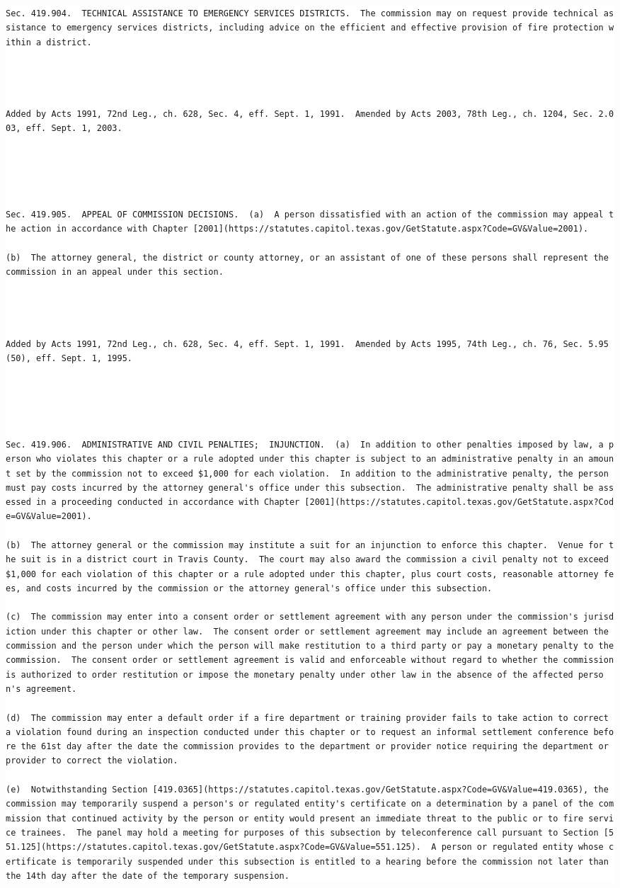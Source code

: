     
    
    Sec. 419.904.  TECHNICAL ASSISTANCE TO EMERGENCY SERVICES DISTRICTS.  The commission may on request provide technical assistance to emergency services districts, including advice on the efficient and effective provision of fire protection within a district.
    
    
    
    
    Added by Acts 1991, 72nd Leg., ch. 628, Sec. 4, eff. Sept. 1, 1991.  Amended by Acts 2003, 78th Leg., ch. 1204, Sec. 2.003, eff. Sept. 1, 2003.
    
    
    
    
    
    Sec. 419.905.  APPEAL OF COMMISSION DECISIONS.  (a)  A person dissatisfied with an action of the commission may appeal the action in accordance with Chapter [2001](https://statutes.capitol.texas.gov/GetStatute.aspx?Code=GV&Value=2001).
    
    (b)  The attorney general, the district or county attorney, or an assistant of one of these persons shall represent the commission in an appeal under this section.
    
    
    
    
    Added by Acts 1991, 72nd Leg., ch. 628, Sec. 4, eff. Sept. 1, 1991.  Amended by Acts 1995, 74th Leg., ch. 76, Sec. 5.95(50), eff. Sept. 1, 1995.
    
    
    
    
    
    Sec. 419.906.  ADMINISTRATIVE AND CIVIL PENALTIES;  INJUNCTION.  (a)  In addition to other penalties imposed by law, a person who violates this chapter or a rule adopted under this chapter is subject to an administrative penalty in an amount set by the commission not to exceed $1,000 for each violation.  In addition to the administrative penalty, the person must pay costs incurred by the attorney general's office under this subsection.  The administrative penalty shall be assessed in a proceeding conducted in accordance with Chapter [2001](https://statutes.capitol.texas.gov/GetStatute.aspx?Code=GV&Value=2001).
    
    (b)  The attorney general or the commission may institute a suit for an injunction to enforce this chapter.  Venue for the suit is in a district court in Travis County.  The court may also award the commission a civil penalty not to exceed $1,000 for each violation of this chapter or a rule adopted under this chapter, plus court costs, reasonable attorney fees, and costs incurred by the commission or the attorney general's office under this subsection.
    
    (c)  The commission may enter into a consent order or settlement agreement with any person under the commission's jurisdiction under this chapter or other law.  The consent order or settlement agreement may include an agreement between the commission and the person under which the person will make restitution to a third party or pay a monetary penalty to the commission.  The consent order or settlement agreement is valid and enforceable without regard to whether the commission is authorized to order restitution or impose the monetary penalty under other law in the absence of the affected person's agreement.
    
    (d)  The commission may enter a default order if a fire department or training provider fails to take action to correct a violation found during an inspection conducted under this chapter or to request an informal settlement conference before the 61st day after the date the commission provides to the department or provider notice requiring the department or provider to correct the violation.
    
    (e)  Notwithstanding Section [419.0365](https://statutes.capitol.texas.gov/GetStatute.aspx?Code=GV&Value=419.0365), the commission may temporarily suspend a person's or regulated entity's certificate on a determination by a panel of the commission that continued activity by the person or entity would present an immediate threat to the public or to fire service trainees.  The panel may hold a meeting for purposes of this subsection by teleconference call pursuant to Section [551.125](https://statutes.capitol.texas.gov/GetStatute.aspx?Code=GV&Value=551.125).  A person or regulated entity whose certificate is temporarily suspended under this subsection is entitled to a hearing before the commission not later than the 14th day after the date of the temporary suspension.
    